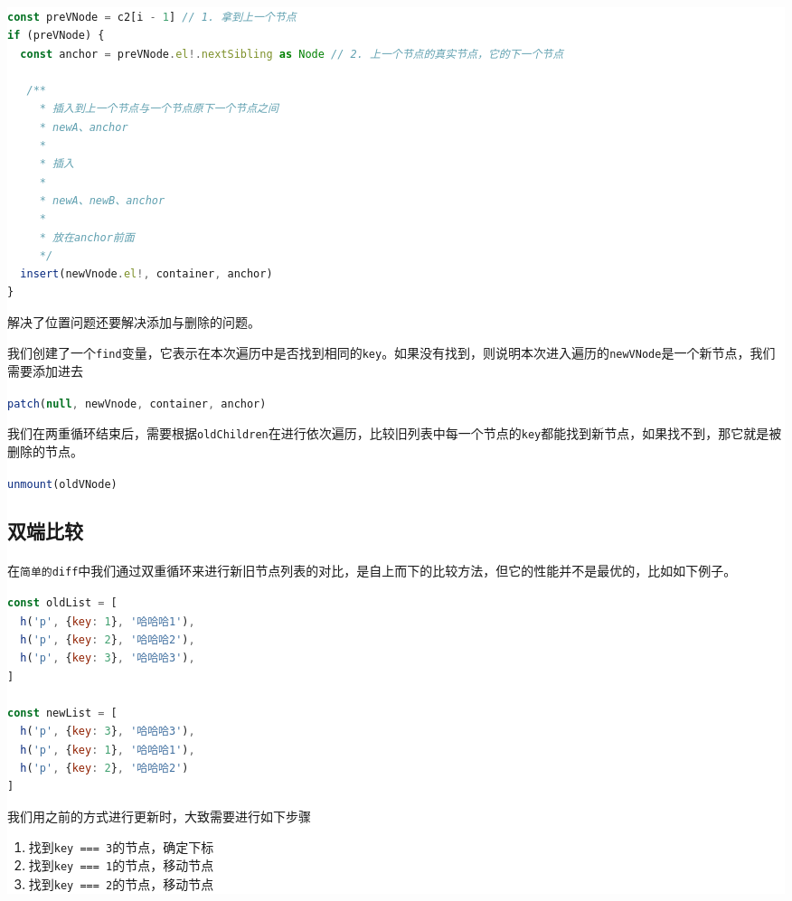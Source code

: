 ```js
const preVNode = c2[i - 1] // 1. 拿到上一个节点
if (preVNode) {
  const anchor = preVNode.el!.nextSibling as Node // 2. 上一个节点的真实节点，它的下一个节点

   /**
     * 插入到上一个节点与一个节点原下一个节点之间
     * newA、anchor
     * 
     * 插入
     * 
     * newA、newB、anchor
     * 
     * 放在anchor前面
     */
  insert(newVnode.el!, container, anchor)
}
```

解决了位置问题还要解决添加与删除的问题。

我们创建了一个`find`变量，它表示在本次遍历中是否找到相同的`key`。如果没有找到，则说明本次进入遍历的`newVNode`是一个新节点，我们需要添加进去
```js
patch(null, newVnode, container, anchor)
```

我们在两重循环结束后，需要根据`oldChildren`在进行依次遍历，比较旧列表中每一个节点的`key`都能找到新节点，如果找不到，那它就是被删除的节点。

```js
unmount(oldVNode)
```

## 双端比较

在`简单的diff`中我们通过双重循环来进行新旧节点列表的对比，是自上而下的比较方法，但它的性能并不是最优的，比如如下例子。

```js
const oldList = [
  h('p', {key: 1}, '哈哈哈1'),
  h('p', {key: 2}, '哈哈哈2'),
  h('p', {key: 3}, '哈哈哈3'),
]

const newList = [
  h('p', {key: 3}, '哈哈哈3'),
  h('p', {key: 1}, '哈哈哈1'),
  h('p', {key: 2}, '哈哈哈2')
]
```

我们用之前的方式进行更新时，大致需要进行如下步骤

1. 找到`key === 3`的节点，确定下标
2. 找到`key === 1`的节点，移动节点
3. 找到`key === 2`的节点，移动节点
